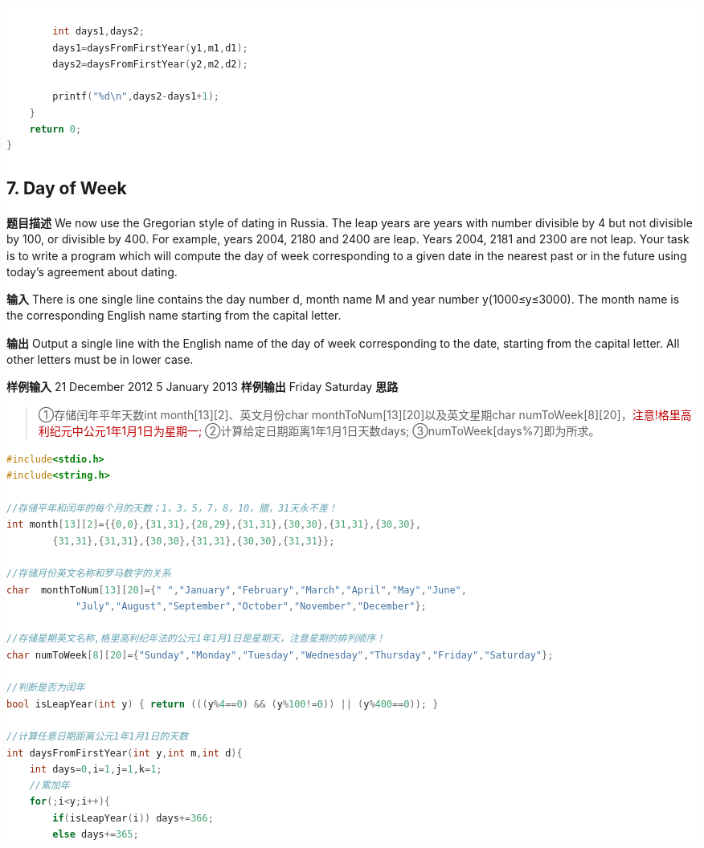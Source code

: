 ```c
		
		int days1,days2;
		days1=daysFromFirstYear(y1,m1,d1);
		days2=daysFromFirstYear(y2,m2,d2);

		printf("%d\n",days2-days1+1);
	}
	return 0;
}
```

## 7. Day of Week
**题目描述**
We now use the Gregorian style of dating in Russia. The leap years are years with number divisible by 4 but not divisible by 100, or divisible by 400.
For example, years 2004, 2180 and 2400 are leap. Years 2004, 2181 and 2300 are not leap.
Your task is to write a program which will compute the day of week corresponding to a given date in the nearest past or in the future using today’s agreement about dating.

**输入**
There is one single line contains the day number d, month name M and year number y(1000≤y≤3000). The month name is the corresponding English name starting from the capital letter.

**输出**
Output a single line with the English name of the day of week corresponding to the date, starting from the capital letter. All other letters must be in lower case.

**样例输入**
21 December 2012
5 January 2013
**样例输出**
Friday
Saturday
**思路**
>①存储闰年平年天数int month[13][2]、英文月份char monthToNum[13][20]以及英文星期char numToWeek[8][20]，<font color=Crmison>注意!格里高利纪元中公元1年1月1日为星期一;</font>
②计算给定日期距离1年1月1日天数days;
③numToWeek[days%7]即为所求。

```c
#include<stdio.h>
#include<string.h> 

//存储平年和闰年的每个月的天数；1，3，5，7，8，10，腊，31天永不差！ 
int month[13][2]={{0,0},{31,31},{28,29},{31,31},{30,30},{31,31},{30,30},
		{31,31},{31,31},{30,30},{31,31},{30,30},{31,31}};

//存储月份英文名称和罗马数字的关系
char  monthToNum[13][20]={" ","January","February","March","April","May","June",
			"July","August","September","October","November","December"};

//存储星期英文名称,格里高利纪年法的公元1年1月1日是星期天，注意星期的排列顺序！ 
char numToWeek[8][20]={"Sunday","Monday","Tuesday","Wednesday","Thursday","Friday","Saturday"};
 
//判断是否为闰年 
bool isLeapYear(int y) { return (((y%4==0) && (y%100!=0)) || (y%400==0)); }

//计算任意日期距离公元1年1月1日的天数 
int daysFromFirstYear(int y,int m,int d){
	int days=0,i=1,j=1,k=1;
	//累加年 
	for(;i<y;i++){
		if(isLeapYear(i)) days+=366;
		else days+=365;
```
